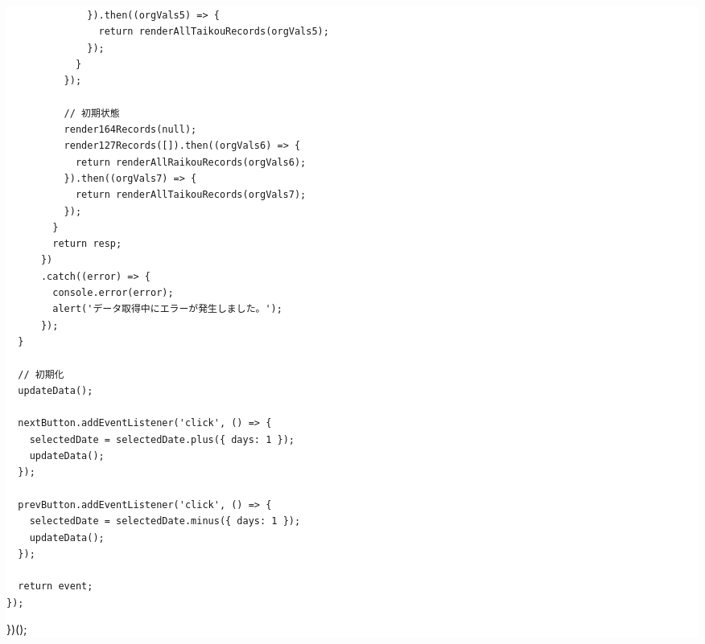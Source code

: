                   }).then((orgVals5) => {
                    return renderAllTaikouRecords(orgVals5);
                  });
                }
              });

              // 初期状態
              render164Records(null);
              render127Records([]).then((orgVals6) => {
                return renderAllRaikouRecords(orgVals6);
              }).then((orgVals7) => {
                return renderAllTaikouRecords(orgVals7);
              });
            }
            return resp;
          })
          .catch((error) => {
            console.error(error);
            alert('データ取得中にエラーが発生しました。');
          });
      }

      // 初期化
      updateData();

      nextButton.addEventListener('click', () => {
        selectedDate = selectedDate.plus({ days: 1 });
        updateData();
      });

      prevButton.addEventListener('click', () => {
        selectedDate = selectedDate.minus({ days: 1 });
        updateData();
      });

      return event;
    });
})();
